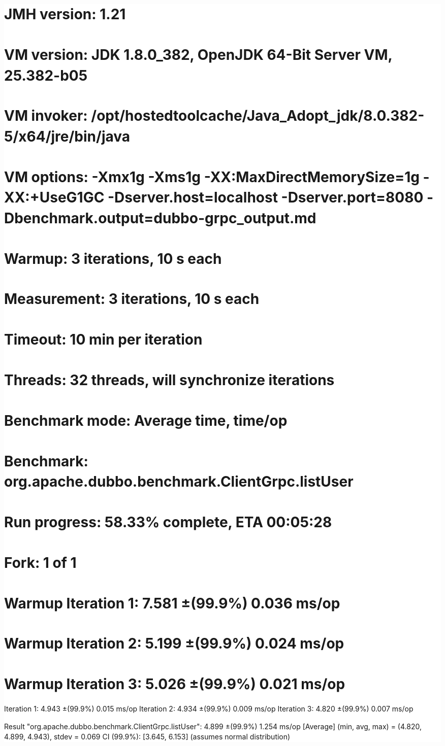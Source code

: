 
# JMH version: 1.21
# VM version: JDK 1.8.0_382, OpenJDK 64-Bit Server VM, 25.382-b05
# VM invoker: /opt/hostedtoolcache/Java_Adopt_jdk/8.0.382-5/x64/jre/bin/java
# VM options: -Xmx1g -Xms1g -XX:MaxDirectMemorySize=1g -XX:+UseG1GC -Dserver.host=localhost -Dserver.port=8080 -Dbenchmark.output=dubbo-grpc_output.md
# Warmup: 3 iterations, 10 s each
# Measurement: 3 iterations, 10 s each
# Timeout: 10 min per iteration
# Threads: 32 threads, will synchronize iterations
# Benchmark mode: Average time, time/op
# Benchmark: org.apache.dubbo.benchmark.ClientGrpc.listUser

# Run progress: 58.33% complete, ETA 00:05:28
# Fork: 1 of 1
# Warmup Iteration   1: 7.581 ±(99.9%) 0.036 ms/op
# Warmup Iteration   2: 5.199 ±(99.9%) 0.024 ms/op
# Warmup Iteration   3: 5.026 ±(99.9%) 0.021 ms/op
Iteration   1: 4.943 ±(99.9%) 0.015 ms/op
Iteration   2: 4.934 ±(99.9%) 0.009 ms/op
Iteration   3: 4.820 ±(99.9%) 0.007 ms/op


Result "org.apache.dubbo.benchmark.ClientGrpc.listUser":
  4.899 ±(99.9%) 1.254 ms/op [Average]
  (min, avg, max) = (4.820, 4.899, 4.943), stdev = 0.069
  CI (99.9%): [3.645, 6.153] (assumes normal distribution)
